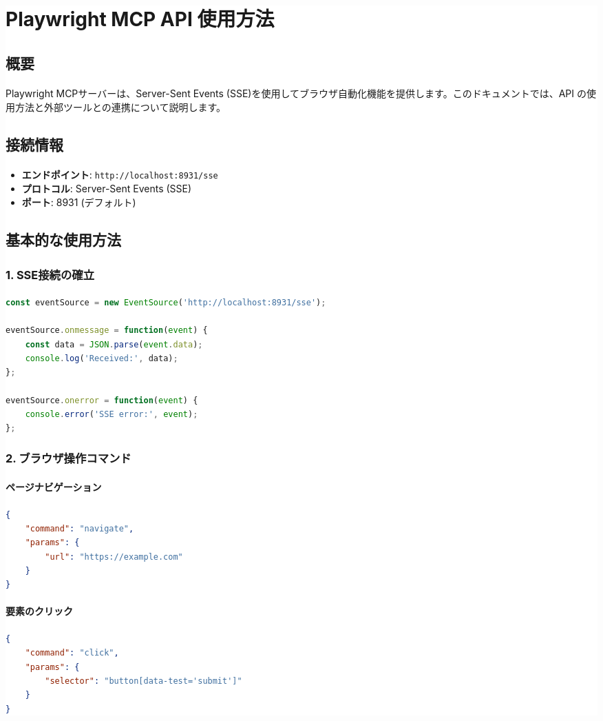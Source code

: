 # Playwright MCP API 使用方法

## 概要
Playwright MCPサーバーは、Server-Sent Events (SSE)を使用してブラウザ自動化機能を提供します。このドキュメントでは、API の使用方法と外部ツールとの連携について説明します。

## 接続情報
- **エンドポイント**: `http://localhost:8931/sse`
- **プロトコル**: Server-Sent Events (SSE)
- **ポート**: 8931 (デフォルト)

## 基本的な使用方法

### 1. SSE接続の確立
```javascript
const eventSource = new EventSource('http://localhost:8931/sse');

eventSource.onmessage = function(event) {
    const data = JSON.parse(event.data);
    console.log('Received:', data);
};

eventSource.onerror = function(event) {
    console.error('SSE error:', event);
};
```

### 2. ブラウザ操作コマンド

#### ページナビゲーション
```json
{
    "command": "navigate",
    "params": {
        "url": "https://example.com"
    }
}
```

#### 要素のクリック
```json
{
    "command": "click",
    "params": {
        "selector": "button[data-test='submit']"
    }
}
```
